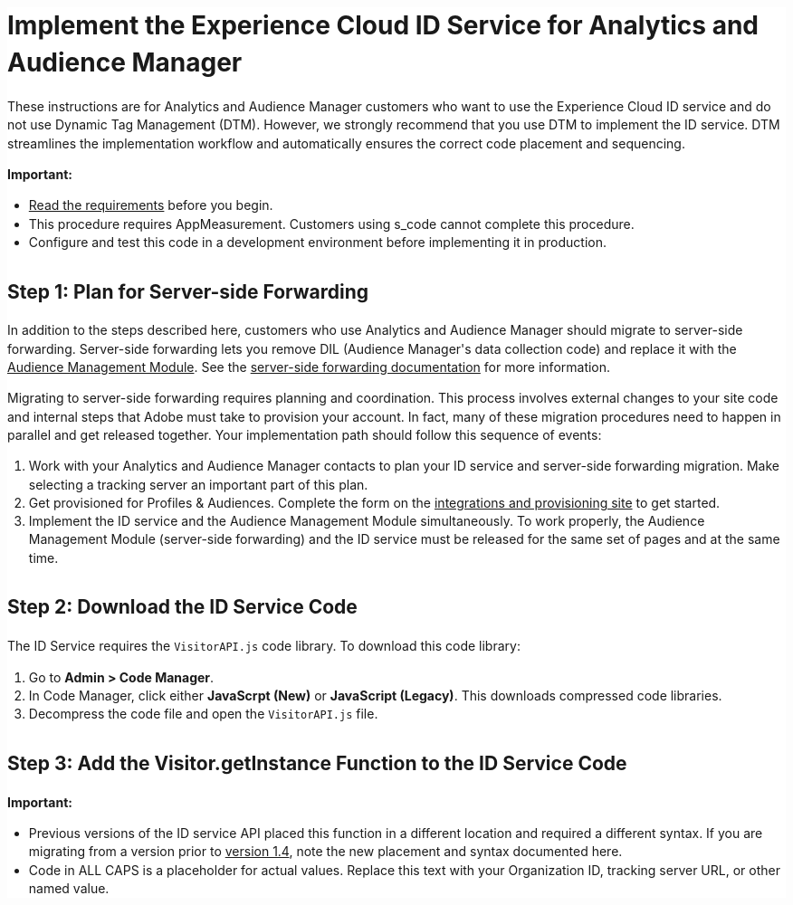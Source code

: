 # Implement the Experience Cloud ID Service for Analytics and Audience Manager

These instructions are for Analytics and Audience Manager customers who want to use the Experience Cloud ID service and do not use Dynamic Tag Management \(DTM\). However, we strongly recommend that you use DTM to implement the ID service. DTM streamlines the implementation workflow and automatically ensures the correct code placement and sequencing.

**Important:** 

-    [Read the requirements](mcvid-requirements.html#) before you begin.
-   This procedure requires AppMeasurement. Customers using s\_code cannot complete this procedure.
-   Configure and test this code in a development environment before implementing it in production.

## Step 1: Plan for Server-side Forwarding

In addition to the steps described here, customers who use Analytics and Audience Manager should migrate to server-side forwarding. Server-side forwarding lets you remove DIL \(Audience Manager's data collection code\) and replace it with the [Audience Management Module](https://marketing.adobe.com/resources/help/en_US/aam/c_profiles_audiences.html). See the [server-side forwarding documentation](https://marketing.adobe.com/resources/help/en_US/analytics/audiences/ssf.html) for more information.

Migrating to server-side forwarding requires planning and coordination. This process involves external changes to your site code and internal steps that Adobe must take to provision your account. In fact, many of these migration procedures need to happen in parallel and get released together. Your implementation path should follow this sequence of events:

1.  Work with your Analytics and Audience Manager contacts to plan your ID service and server-side forwarding migration. Make selecting a tracking server an important part of this plan.
2.  Get provisioned for Profiles & Audiences. Complete the form on the [integrations and provisioning site](https://adobe.allegiancetech.com/cgi-bin/qwebcorporate.dll?idx=X8SVES) to get started.
3.  Implement the ID service and the Audience Management Module simultaneously. To work properly, the Audience Management Module \(server-side forwarding\) and the ID service must be released for the same set of pages and at the same time.

## Step 2: Download the ID Service Code

The ID Service requires the `VisitorAPI.js` code library. To download this code library:

1.  Go to **Admin \> Code Manager**.
2.  In Code Manager, click either **JavaScrpt \(New\)** or **JavaScript \(Legacy\)**. This downloads compressed code libraries.
3.  Decompress the code file and open the `VisitorAPI.js` file.

## Step 3: Add the Visitor.getInstance Function to the ID Service Code

**Important:** 

-   Previous versions of the ID service API placed this function in a different location and required a different syntax. If you are migrating from a version prior to [version 1.4](mcvid-notes-2015.html#section_F5C596F355B14DA28F45C798DF513572), note the new placement and syntax documented here.
-   Code in ALL CAPS is a placeholder for actual values. Replace this text with your Organization ID, tracking server URL, or other named value.
